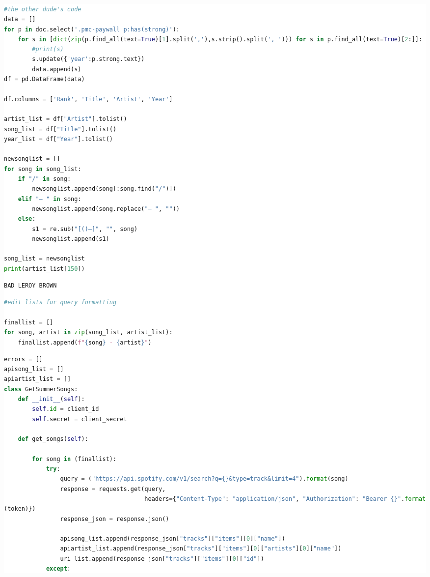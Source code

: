 
```python
#the other dude's code
data = []
for p in doc.select('.pmc-paywall p:has(strong)'):
    for s in [dict(zip(p.find_all(text=True)[1].split(','),s.strip().split(', '))) for s in p.find_all(text=True)[2:]]:
        #print(s)
        s.update({'year':p.strong.text})
        data.append(s)
df = pd.DataFrame(data)

df.columns = ['Rank', 'Title', 'Artist', 'Year']

artist_list = df["Artist"].tolist()
song_list = df["Title"].tolist()
year_list = df["Year"].tolist()

newsonglist = []
for song in song_list:
    if "/" in song:
        newsonglist.append(song[:song.find("/")])
    elif "— " in song:
        newsonglist.append(song.replace("— ", ""))
    else:
        s1 = re.sub("[()–]", "", song)
        newsonglist.append(s1)
    
song_list = newsonglist
print(artist_list[150])
```

    BAD LEROY BROWN
    


```python
#edit lists for query formatting

finallist = []
for song, artist in zip(song_list, artist_list):
    finallist.append(f"{song} - {artist}")
```


```python
errors = []
apisong_list = []
apiartist_list = []
class GetSummerSongs:
    def __init__(self):
        self.id = client_id
        self.secret = client_secret
    
    def get_songs(self):
        
        for song in (finallist):
            try:
                query = ("https://api.spotify.com/v1/search?q={}&type=track&limit=4").format(song)
                response = requests.get(query,
                                        headers={"Content-Type": "application/json", "Authorization": "Bearer {}".format(token)})
                response_json = response.json()
                
                apisong_list.append(response_json["tracks"]["items"][0]["name"])
                apiartist_list.append(response_json["tracks"]["items"][0]["artists"][0]["name"])
                uri_list.append(response_json["tracks"]["items"][0]["id"])
            except:
```